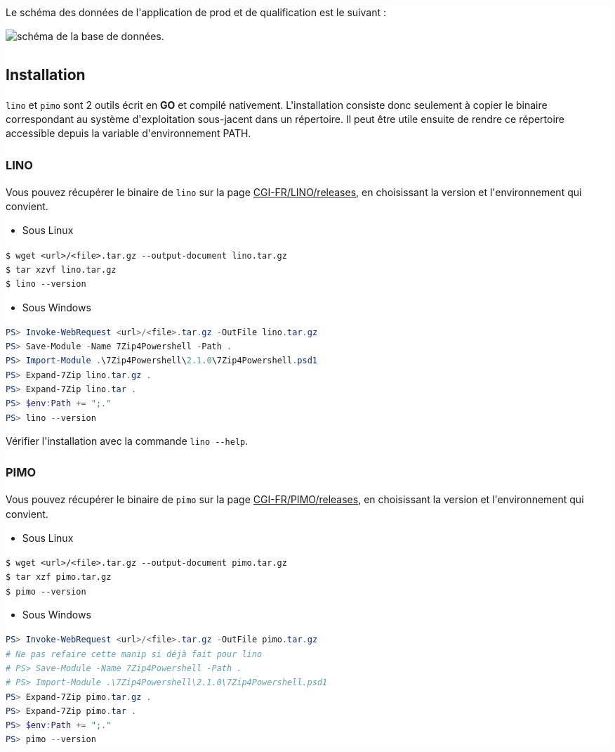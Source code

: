 Le schéma des données de l'application de prod et de qualification est le suivant :

![schéma de la base de données](https://github.com/spring-petclinic/spring-petclinic-rest/raw/master/petclinic-ermodel.png).

## Installation

`lino` et `pimo` sont 2 outils écrit en **GO** et compilé nativement. L'installation consiste donc seulement à copier le binaire correspondant au système d'exploitation sous-jacent dans un répertoire. Il peut être utile ensuite de rendre ce répertoire accessible depuis la variable d'environnement PATH.

### LINO

Vous pouvez récupérer le binaire de `lino` sur la page [CGI-FR/LINO/releases](https://github.com/CGI-FR/LINO/releases), en choisissant la version et l'environnement qui convient.

* Sous Linux

```console
$ wget <url>/<file>.tar.gz --output-document lino.tar.gz
$ tar xzvf lino.tar.gz
$ lino --version
```

* Sous Windows 

```powershell
PS> Invoke-WebRequest <url>/<file>.tar.gz -OutFile lino.tar.gz
PS> Save-Module -Name 7Zip4Powershell -Path .
PS> Import-Module .\7Zip4Powershell\2.1.0\7Zip4Powershell.psd1
PS> Expand-7Zip lino.tar.gz .
PS> Expand-7Zip lino.tar .
PS> $env:Path += ";."
PS> lino --version
```

Vérifier l'installation avec la commande `lino --help`.


### PIMO

Vous pouvez récupérer le binaire de `pimo` sur la page [CGI-FR/PIMO/releases](https://github.com/CGI-FR/PIMO/releases), en choisissant la version et l'environnement qui convient.

* Sous Linux

```console
$ wget <url>/<file>.tar.gz --output-document pimo.tar.gz
$ tar xzf pimo.tar.gz
$ pimo --version
```

* Sous Windows 

```powershell
PS> Invoke-WebRequest <url>/<file>.tar.gz -OutFile pimo.tar.gz
# Ne pas refaire cette manip si déjà fait pour lino
# PS> Save-Module -Name 7Zip4Powershell -Path .
# PS> Import-Module .\7Zip4Powershell\2.1.0\7Zip4Powershell.psd1
PS> Expand-7Zip pimo.tar.gz .
PS> Expand-7Zip pimo.tar .
PS> $env:Path += ";."
PS> pimo --version
```
